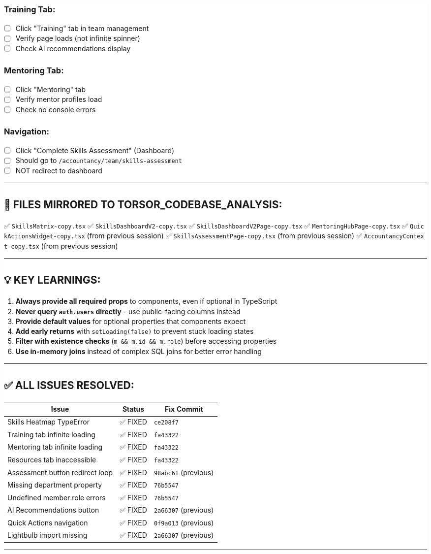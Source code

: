 ### **Training Tab:**
- [ ] Click "Training" tab in team management
- [ ] Verify page loads (not infinite spinner)
- [ ] Check AI recommendations display

### **Mentoring Tab:**
- [ ] Click "Mentoring" tab
- [ ] Verify mentor profiles load
- [ ] Check no console errors

### **Navigation:**
- [ ] Click "Complete Skills Assessment" (Dashboard)
- [ ] Should go to `/accountancy/team/skills-assessment`
- [ ] NOT redirect to dashboard

---

## 📁 **FILES MIRRORED TO TORSOR_CODEBASE_ANALYSIS:**

✅ `SkillsMatrix-copy.tsx`
✅ `SkillsDashboardV2-copy.tsx`
✅ `SkillsDashboardV2Page-copy.tsx`
✅ `MentoringHubPage-copy.tsx`
✅ `QuickActionsWidget-copy.tsx` (from previous session)
✅ `SkillsAssessmentPage-copy.tsx` (from previous session)
✅ `AccountancyContext-copy.tsx` (from previous session)

---

## 💡 **KEY LEARNINGS:**

1. **Always provide all required props** to components, even if optional in TypeScript
2. **Never query `auth.users` directly** - use public-facing columns instead
3. **Provide default values** for optional properties that components expect
4. **Add early returns** with `setLoading(false)` to prevent stuck loading states
5. **Filter with existence checks** (`m && m.id && m.role`) before accessing properties
6. **Use in-memory joins** instead of complex SQL joins for better error handling

---

## ✅ **ALL ISSUES RESOLVED:**

| Issue | Status | Fix Commit |
|-------|--------|------------|
| Skills Heatmap TypeError | ✅ FIXED | `ce208f7` |
| Training tab infinite loading | ✅ FIXED | `fa43322` |
| Mentoring tab infinite loading | ✅ FIXED | `fa43322` |
| Resources tab inaccessible | ✅ FIXED | `fa43322` |
| Assessment button redirect loop | ✅ FIXED | `98abc61` (previous) |
| Missing department property | ✅ FIXED | `76b5547` |
| Undefined member.role errors | ✅ FIXED | `76b5547` |
| AI Recommendations button | ✅ FIXED | `2a66307` (previous) |
| Quick Actions navigation | ✅ FIXED | `0f9a013` (previous) |
| Lightbulb import missing | ✅ FIXED | `2a66307` (previous) |

---